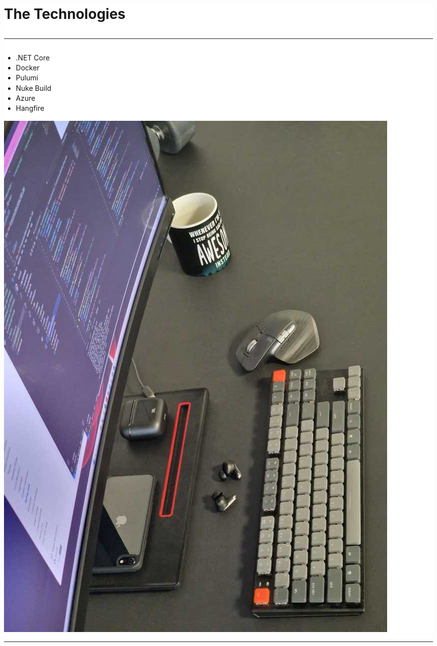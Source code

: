 
# The Technologies<hr>

* .NET Core
* Docker
* Pulumi
* Nuke Build
* Azure
* Hangfire

![bg left opacity:80%](resources/desk-jockey-left-vertical-medium.jpg)

---